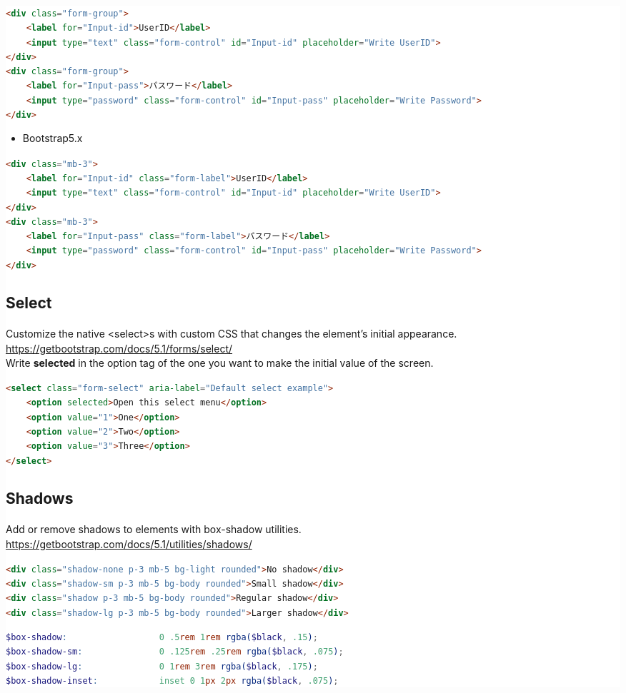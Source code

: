 ```html
<div class="form-group">
	<label for="Input-id">UserID</label>
	<input type="text" class="form-control" id="Input-id" placeholder="Write UserID">
</div>
<div class="form-group">
	<label for="Input-pass">パスワード</label>
	<input type="password" class="form-control" id="Input-pass" placeholder="Write Password">
</div>
```

- Bootstrap5.x

```html
<div class="mb-3">
	<label for="Input-id" class="form-label">UserID</label>
	<input type="text" class="form-control" id="Input-id" placeholder="Write UserID">
</div>
<div class="mb-3">
	<label for="Input-pass" class="form-label">パスワード</label>
	<input type="password" class="form-control" id="Input-pass" placeholder="Write Password">
</div>
```

## Select

Customize the native \<select>s with custom CSS that changes the element’s initial appearance.  
<https://getbootstrap.com/docs/5.1/forms/select/>  
Write **selected** in the option tag of the one you want to make the initial value of the screen.

```html
<select class="form-select" aria-label="Default select example">
	<option selected>Open this select menu</option>
	<option value="1">One</option>
	<option value="2">Two</option>
	<option value="3">Three</option>
</select>
```

## Shadows

Add or remove shadows to elements with box-shadow utilities.  
<https://getbootstrap.com/docs/5.1/utilities/shadows/>  

```html
<div class="shadow-none p-3 mb-5 bg-light rounded">No shadow</div>
<div class="shadow-sm p-3 mb-5 bg-body rounded">Small shadow</div>
<div class="shadow p-3 mb-5 bg-body rounded">Regular shadow</div>
<div class="shadow-lg p-3 mb-5 bg-body rounded">Larger shadow</div>
```

```scss
$box-shadow:                  0 .5rem 1rem rgba($black, .15);
$box-shadow-sm:               0 .125rem .25rem rgba($black, .075);
$box-shadow-lg:               0 1rem 3rem rgba($black, .175);
$box-shadow-inset:            inset 0 1px 2px rgba($black, .075);
```
